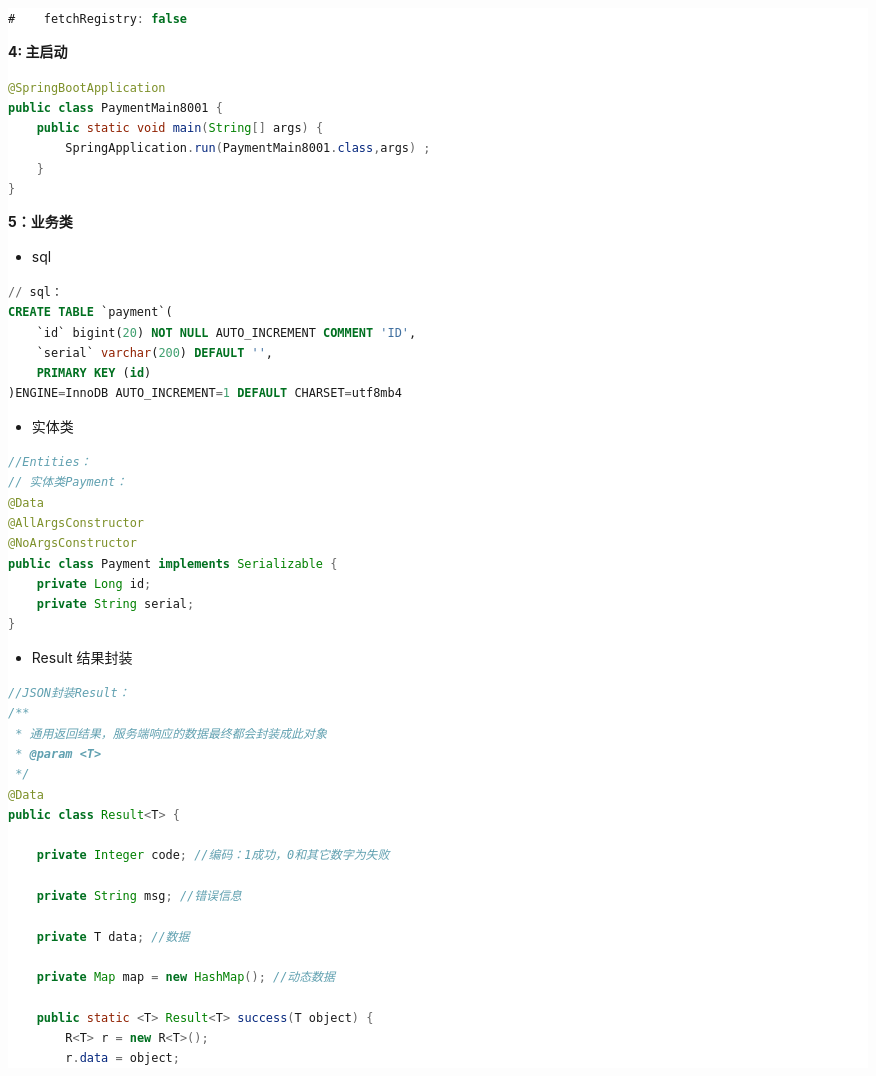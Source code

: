 ~~~java
#    fetchRegistry: false

~~~



**4: 主启动**

~~~java
@SpringBootApplication
public class PaymentMain8001 {
    public static void main(String[] args) {
        SpringApplication.run(PaymentMain8001.class,args) ;
    }
}
~~~



**5：业务类**

- sql

~~~sql
// sql：
CREATE TABLE `payment`(
	`id` bigint(20) NOT NULL AUTO_INCREMENT COMMENT 'ID',
    `serial` varchar(200) DEFAULT '',
	PRIMARY KEY (id)
)ENGINE=InnoDB AUTO_INCREMENT=1 DEFAULT CHARSET=utf8mb4
~~~



- 实体类

~~~java
//Entities：
// 实体类Payment：
@Data
@AllArgsConstructor
@NoArgsConstructor
public class Payment implements Serializable {
    private Long id;
    private String serial;
}
~~~



- Result 结果封装

~~~java
//JSON封装Result：
/**
 * 通用返回结果，服务端响应的数据最终都会封装成此对象
 * @param <T>
 */
@Data
public class Result<T> {

    private Integer code; //编码：1成功，0和其它数字为失败

    private String msg; //错误信息

    private T data; //数据

    private Map map = new HashMap(); //动态数据

    public static <T> Result<T> success(T object) {
        R<T> r = new R<T>();
        r.data = object;
~~~